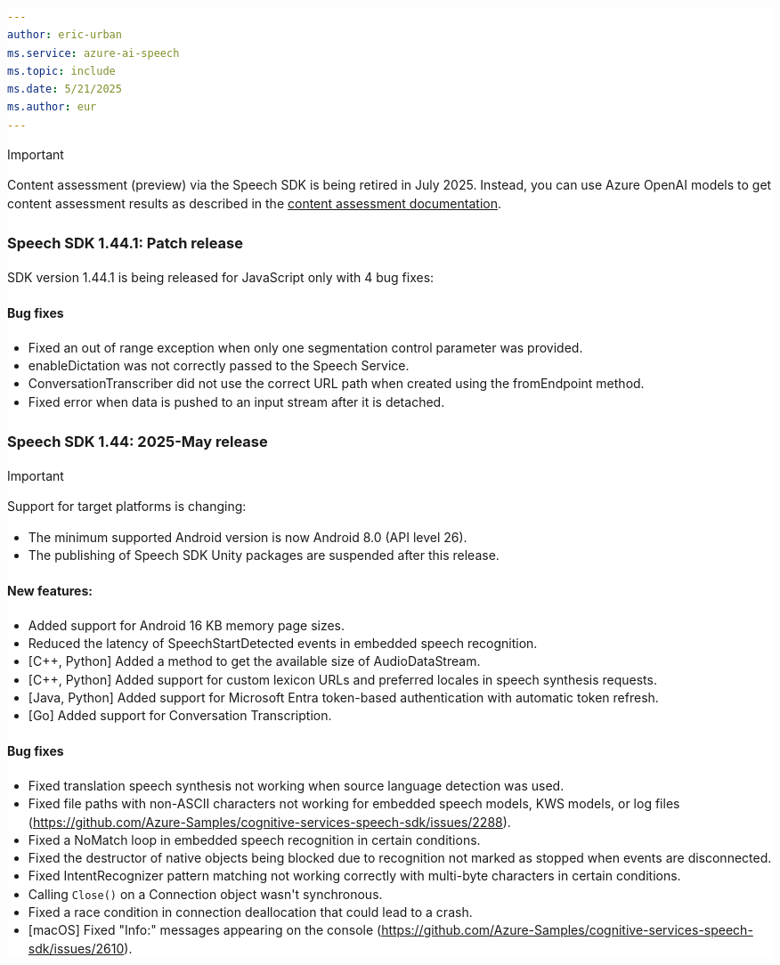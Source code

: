 ```yaml
---
author: eric-urban
ms.service: azure-ai-speech
ms.topic: include
ms.date: 5/21/2025
ms.author: eur
---
```


> [!IMPORTANT]
> Content assessment (preview) via the Speech SDK is being retired in July 2025. Instead, you can use Azure OpenAI models to get content assessment results as described in the [content assessment documentation](../../how-to-pronunciation-assessment.md#content-assessment).
### Speech SDK 1.44.1: Patch release

SDK version 1.44.1 is being released for JavaScript only with 4 bug fixes:

#### Bug fixes
* Fixed an out of range exception when only one segmentation control parameter was provided.
* enableDictation was not correctly passed to the Speech Service.
* ConversationTranscriber did not use the correct URL path when created using the fromEndpoint method.
* Fixed error when data is pushed to an input stream after it is detached.

### Speech SDK 1.44: 2025-May release

> [!IMPORTANT]
> Support for target platforms is changing:
> * The minimum supported Android version is now Android 8.0 (API level 26).
> * The publishing of Speech SDK Unity packages are suspended after this release.

#### New features:
  * Added support for Android 16 KB memory page sizes.
  * Reduced the latency of SpeechStartDetected events in embedded speech recognition.
  * [C++, Python] Added a method to get the available size of AudioDataStream.
  * [C++, Python] Added support for custom lexicon URLs and preferred locales in speech synthesis requests.
  * [Java, Python] Added support for Microsoft Entra token-based authentication with automatic token refresh.
  * [Go] Added support for Conversation Transcription.
  
#### Bug fixes
  * Fixed translation speech synthesis not working when source language detection was used.
  * Fixed file paths with non-ASCII characters not working for embedded speech models, KWS models, or log files (https://github.com/Azure-Samples/cognitive-services-speech-sdk/issues/2288).
  * Fixed a NoMatch loop in embedded speech recognition in certain conditions.
  * Fixed the destructor of native objects being blocked due to recognition not marked as stopped when events are disconnected.
  * Fixed IntentRecognizer pattern matching not working correctly with multi-byte characters in certain conditions.
  * Calling `Close()` on a Connection object wasn't synchronous.
  * Fixed a race condition in connection deallocation that could lead to a crash.
  * [macOS] Fixed "Info:" messages appearing on the console (https://github.com/Azure-Samples/cognitive-services-speech-sdk/issues/2610).
